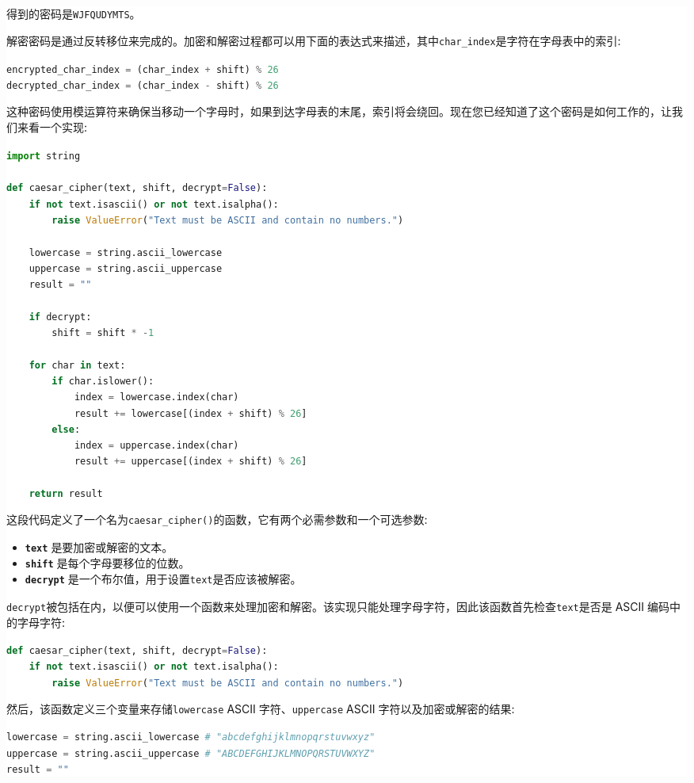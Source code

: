 得到的密码是`WJFQUDYMTS`。

解密密码是通过反转移位来完成的。加密和解密过程都可以用下面的表达式来描述，其中`char_index`是字符在字母表中的索引:

```py
encrypted_char_index = (char_index + shift) % 26
decrypted_char_index = (char_index - shift) % 26
```

这种密码使用模运算符来确保当移动一个字母时，如果到达字母表的末尾，索引将会绕回。现在您已经知道了这个密码是如何工作的，让我们来看一个实现:

```py
import string

def caesar_cipher(text, shift, decrypt=False):
    if not text.isascii() or not text.isalpha():
        raise ValueError("Text must be ASCII and contain no numbers.")

    lowercase = string.ascii_lowercase
    uppercase = string.ascii_uppercase
    result = ""

    if decrypt:
        shift = shift * -1

    for char in text:
        if char.islower():
            index = lowercase.index(char)
            result += lowercase[(index + shift) % 26]
        else:
            index = uppercase.index(char)
            result += uppercase[(index + shift) % 26]

    return result
```

这段代码定义了一个名为`caesar_cipher()`的函数，它有两个必需参数和一个可选参数:

*   **`text`** 是要加密或解密的文本。
*   **`shift`** 是每个字母要移位的位数。
*   **`decrypt`** 是一个布尔值，用于设置`text`是否应该被解密。

`decrypt`被包括在内，以便可以使用一个函数来处理加密和解密。该实现只能处理字母字符，因此该函数首先检查`text`是否是 ASCII 编码中的字母字符:

```py
def caesar_cipher(text, shift, decrypt=False):
    if not text.isascii() or not text.isalpha():
        raise ValueError("Text must be ASCII and contain no numbers.")
```

然后，该函数定义三个变量来存储`lowercase` ASCII 字符、`uppercase` ASCII 字符以及加密或解密的结果:

```py
lowercase = string.ascii_lowercase # "abcdefghijklmnopqrstuvwxyz"
uppercase = string.ascii_uppercase # "ABCDEFGHIJKLMNOPQRSTUVWXYZ"
result = ""
```
